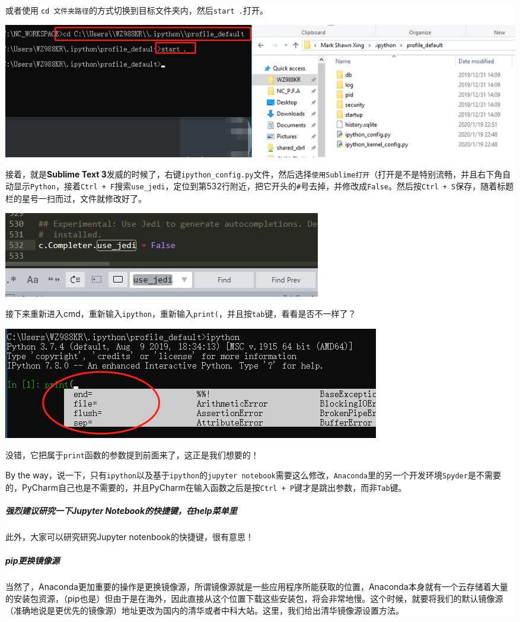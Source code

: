 或者使用 ```cd 文件夹路径```的方式切换到目标文件夹内，然后```start .```打开。

![image-20200119225503009](CH02%20-%20The%20Guidance%20to%20Install%20and%20Configure%20IDEs.assets/image-20200119225503009.png)

接着，就是**Sublime Text 3**发威的时候了，右键```ipython_config.py```文件，然后选择```使用Sublime打开```（打开是不是特别流畅，并且右下角自动显示```Python```，接着```Ctrl + F```搜索```use_jedi```，定位到第532行附近，把它开头的```#```号去掉，并修改成```False```。然后按```Ctrl + S```保存，随着标题栏的星号一扫而过，文件就修改好了。

![image-20200119225912288](CH02%20-%20The%20Guidance%20to%20Install%20and%20Configure%20IDEs.assets/image-20200119225912288.png)

接下来重新进入cmd，重新输入```ipython```，重新输入```print(```，并且按```tab```键，看看是否不一样了？

![image-20200119230140052](CH02%20-%20The%20Guidance%20to%20Install%20and%20Configure%20IDEs.assets/image-20200119230140052.png)

没错，它把属于```print```函数的参数提到前面来了，这正是我们想要的！

By the way，说一下，只有```ipython```以及基于```ipython```的```jupyter notebook```需要这么修改，```Anaconda```里的另一个开发环境```Spyder```是不需要的，PyCharm自己也是不需要的，并且PyCharm在输入函数之后是按```Ctrl + P```键才是跳出参数，而非```Tab```键。

##### 强烈建议研究一下Jupyter Notebook的快捷键，在help菜单里

此外，大家可以研究研究Jupyter notenbook的快捷键，很有意思！

##### pip更换镜像源

当然了，Anaconda更加重要的操作是更换镜像源，所谓镜像源就是一些应用程序所能获取的位置，Anaconda本身就有一个云存储着大量的安装包资源，（pip也是）但由于是在海外，因此直接从这个位置下载这些安装包，将会非常地慢。这个时候，就要将我们的默认镜像源（准确地说是更优先的镜像源）地址更改为国内的清华或者中科大站。这里，我们给出清华镜像源设置方法。
